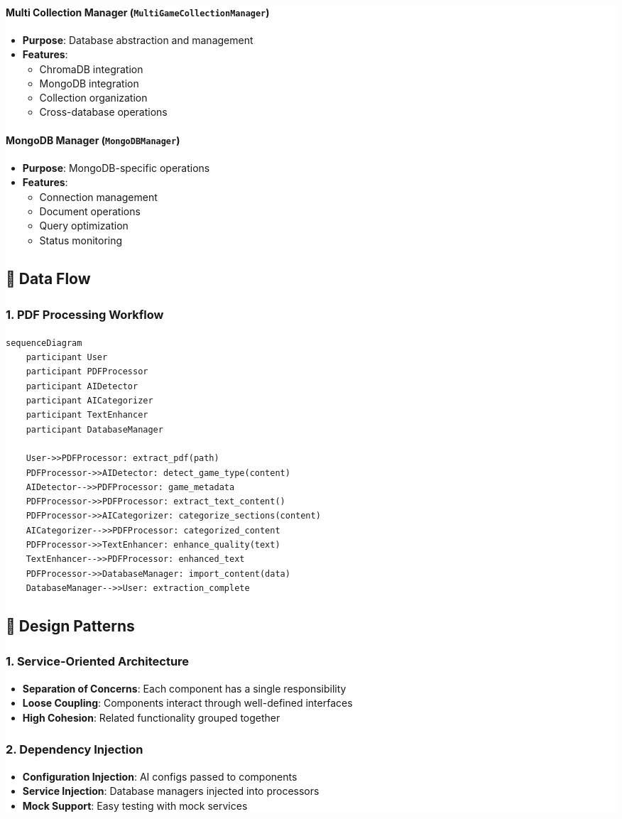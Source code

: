 #### Multi Collection Manager (`MultiGameCollectionManager`)
- **Purpose**: Database abstraction and management
- **Features**:
  - ChromaDB integration
  - MongoDB integration
  - Collection organization
  - Cross-database operations

#### MongoDB Manager (`MongoDBManager`)
- **Purpose**: MongoDB-specific operations
- **Features**:
  - Connection management
  - Document operations
  - Query optimization
  - Status monitoring

## 🔄 Data Flow

### 1. PDF Processing Workflow

```mermaid
sequenceDiagram
    participant User
    participant PDFProcessor
    participant AIDetector
    participant AICategorizer
    participant TextEnhancer
    participant DatabaseManager
    
    User->>PDFProcessor: extract_pdf(path)
    PDFProcessor->>AIDetector: detect_game_type(content)
    AIDetector-->>PDFProcessor: game_metadata
    PDFProcessor->>PDFProcessor: extract_text_content()
    PDFProcessor->>AICategorizer: categorize_sections(content)
    AICategorizer-->>PDFProcessor: categorized_content
    PDFProcessor->>TextEnhancer: enhance_quality(text)
    TextEnhancer-->>PDFProcessor: enhanced_text
    PDFProcessor->>DatabaseManager: import_content(data)
    DatabaseManager-->>User: extraction_complete
```

## 🎯 Design Patterns

### 1. Service-Oriented Architecture
- **Separation of Concerns**: Each component has a single responsibility
- **Loose Coupling**: Components interact through well-defined interfaces
- **High Cohesion**: Related functionality grouped together

### 2. Dependency Injection
- **Configuration Injection**: AI configs passed to components
- **Service Injection**: Database managers injected into processors
- **Mock Support**: Easy testing with mock services
